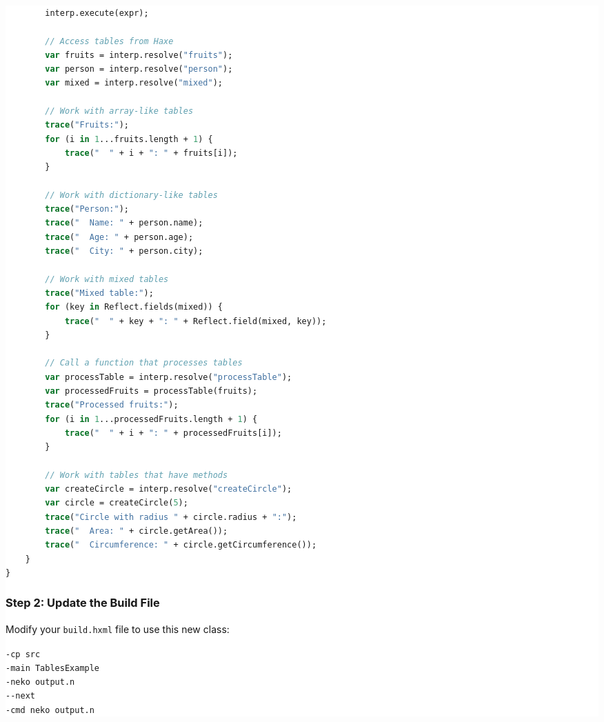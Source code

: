 ```haxe
        interp.execute(expr);
        
        // Access tables from Haxe
        var fruits = interp.resolve("fruits");
        var person = interp.resolve("person");
        var mixed = interp.resolve("mixed");
        
        // Work with array-like tables
        trace("Fruits:");
        for (i in 1...fruits.length + 1) {
            trace("  " + i + ": " + fruits[i]);
        }
        
        // Work with dictionary-like tables
        trace("Person:");
        trace("  Name: " + person.name);
        trace("  Age: " + person.age);
        trace("  City: " + person.city);
        
        // Work with mixed tables
        trace("Mixed table:");
        for (key in Reflect.fields(mixed)) {
            trace("  " + key + ": " + Reflect.field(mixed, key));
        }
        
        // Call a function that processes tables
        var processTable = interp.resolve("processTable");
        var processedFruits = processTable(fruits);
        trace("Processed fruits:");
        for (i in 1...processedFruits.length + 1) {
            trace("  " + i + ": " + processedFruits[i]);
        }
        
        // Work with tables that have methods
        var createCircle = interp.resolve("createCircle");
        var circle = createCircle(5);
        trace("Circle with radius " + circle.radius + ":");
        trace("  Area: " + circle.getArea());
        trace("  Circumference: " + circle.getCircumference());
    }
}
```

### Step 2: Update the Build File

Modify your `build.hxml` file to use this new class:

```hxml
-cp src
-main TablesExample
-neko output.n
--next
-cmd neko output.n
```
